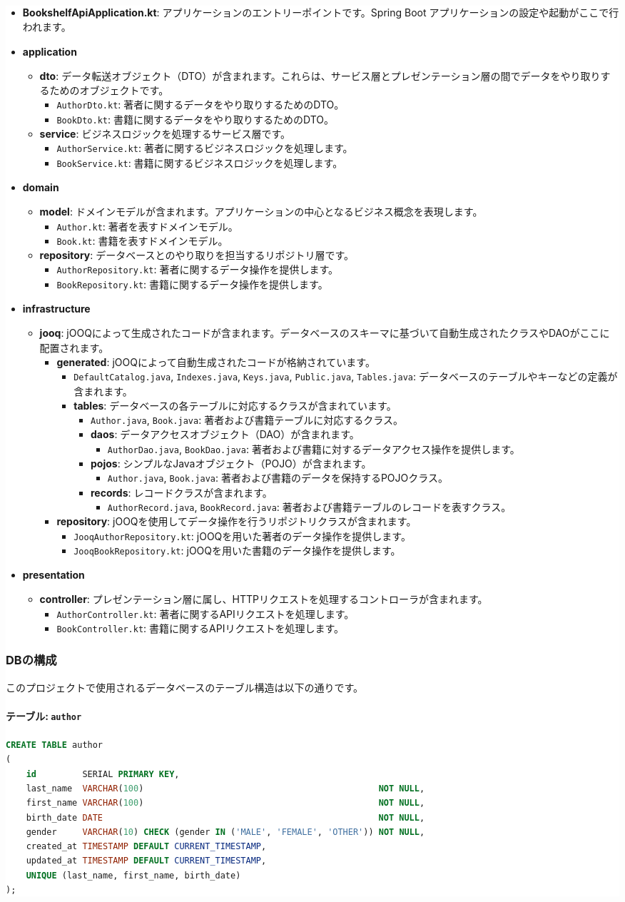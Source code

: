- **BookshelfApiApplication.kt**: アプリケーションのエントリーポイントです。Spring Boot アプリケーションの設定や起動がここで行われます。

- **application**
    - **dto**: データ転送オブジェクト（DTO）が含まれます。これらは、サービス層とプレゼンテーション層の間でデータをやり取りするためのオブジェクトです。
        - `AuthorDto.kt`: 著者に関するデータをやり取りするためのDTO。
        - `BookDto.kt`: 書籍に関するデータをやり取りするためのDTO。
    - **service**: ビジネスロジックを処理するサービス層です。
        - `AuthorService.kt`: 著者に関するビジネスロジックを処理します。
        - `BookService.kt`: 書籍に関するビジネスロジックを処理します。

- **domain**
    - **model**: ドメインモデルが含まれます。アプリケーションの中心となるビジネス概念を表現します。
        - `Author.kt`: 著者を表すドメインモデル。
        - `Book.kt`: 書籍を表すドメインモデル。
    - **repository**: データベースとのやり取りを担当するリポジトリ層です。
        - `AuthorRepository.kt`: 著者に関するデータ操作を提供します。
        - `BookRepository.kt`: 書籍に関するデータ操作を提供します。

- **infrastructure**
    - **jooq**: jOOQによって生成されたコードが含まれます。データベースのスキーマに基づいて自動生成されたクラスやDAOがここに配置されます。
        - **generated**: jOOQによって自動生成されたコードが格納されています。
            - `DefaultCatalog.java`, `Indexes.java`, `Keys.java`, `Public.java`, `Tables.java`: データベースのテーブルやキーなどの定義が含まれます。
            - **tables**: データベースの各テーブルに対応するクラスが含まれています。
                - `Author.java`, `Book.java`: 著者および書籍テーブルに対応するクラス。
                - **daos**: データアクセスオブジェクト（DAO）が含まれます。
                    - `AuthorDao.java`, `BookDao.java`: 著者および書籍に対するデータアクセス操作を提供します。
                - **pojos**: シンプルなJavaオブジェクト（POJO）が含まれます。
                    - `Author.java`, `Book.java`: 著者および書籍のデータを保持するPOJOクラス。
                - **records**: レコードクラスが含まれます。
                    - `AuthorRecord.java`, `BookRecord.java`: 著者および書籍テーブルのレコードを表すクラス。
        - **repository**: jOOQを使用してデータ操作を行うリポジトリクラスが含まれます。
            - `JooqAuthorRepository.kt`: jOOQを用いた著者のデータ操作を提供します。
            - `JooqBookRepository.kt`: jOOQを用いた書籍のデータ操作を提供します。

- **presentation**
    - **controller**: プレゼンテーション層に属し、HTTPリクエストを処理するコントローラが含まれます。
        - `AuthorController.kt`: 著者に関するAPIリクエストを処理します。
        - `BookController.kt`: 書籍に関するAPIリクエストを処理します。

### DBの構成

このプロジェクトで使用されるデータベースのテーブル構造は以下の通りです。

#### テーブル: `author`

```sql
CREATE TABLE author
(
    id         SERIAL PRIMARY KEY,
    last_name  VARCHAR(100)                                              NOT NULL,
    first_name VARCHAR(100)                                              NOT NULL,
    birth_date DATE                                                      NOT NULL,
    gender     VARCHAR(10) CHECK (gender IN ('MALE', 'FEMALE', 'OTHER')) NOT NULL,
    created_at TIMESTAMP DEFAULT CURRENT_TIMESTAMP,
    updated_at TIMESTAMP DEFAULT CURRENT_TIMESTAMP,
    UNIQUE (last_name, first_name, birth_date)
);
```
